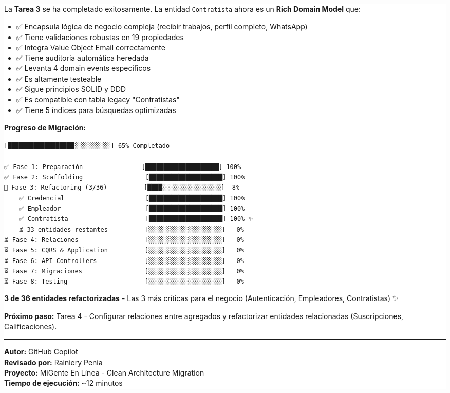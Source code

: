 La **Tarea 3** se ha completado exitosamente. La entidad `Contratista` ahora es un **Rich Domain Model** que:

- ✅ Encapsula lógica de negocio compleja (recibir trabajos, perfil completo, WhatsApp)
- ✅ Tiene validaciones robustas en 19 propiedades
- ✅ Integra Value Object Email correctamente
- ✅ Tiene auditoría automática heredada
- ✅ Levanta 4 domain events específicos
- ✅ Es altamente testeable
- ✅ Sigue principios SOLID y DDD
- ✅ Es compatible con tabla legacy "Contratistas"
- ✅ Tiene 5 índices para búsquedas optimizadas

**Progreso de Migración:**

```
[██████████████████░░░░░░░░░░] 65% Completado

✅ Fase 1: Preparación                [████████████████████] 100%
✅ Fase 2: Scaffolding                 [████████████████████] 100%
🔄 Fase 3: Refactoring (3/36)          [████░░░░░░░░░░░░░░░░]  8%
    ✅ Credencial                      [████████████████████] 100%
    ✅ Empleador                       [████████████████████] 100%
    ✅ Contratista                     [████████████████████] 100% ✨
    ⏳ 33 entidades restantes          [░░░░░░░░░░░░░░░░░░░░]   0%
⏳ Fase 4: Relaciones                  [░░░░░░░░░░░░░░░░░░░░]   0%
⏳ Fase 5: CQRS & Application          [░░░░░░░░░░░░░░░░░░░░]   0%
⏳ Fase 6: API Controllers             [░░░░░░░░░░░░░░░░░░░░]   0%
⏳ Fase 7: Migraciones                 [░░░░░░░░░░░░░░░░░░░░]   0%
⏳ Fase 8: Testing                     [░░░░░░░░░░░░░░░░░░░░]   0%
```

**3 de 36 entidades refactorizadas** - Las 3 más críticas para el negocio (Autenticación, Empleadores, Contratistas) ✨

**Próximo paso:** Tarea 4 - Configurar relaciones entre agregados y refactorizar entidades relacionadas (Suscripciones, Calificaciones).

---

**Autor:** GitHub Copilot  
**Revisado por:** Rainiery Penia  
**Proyecto:** MiGente En Línea - Clean Architecture Migration  
**Tiempo de ejecución:** ~12 minutos
